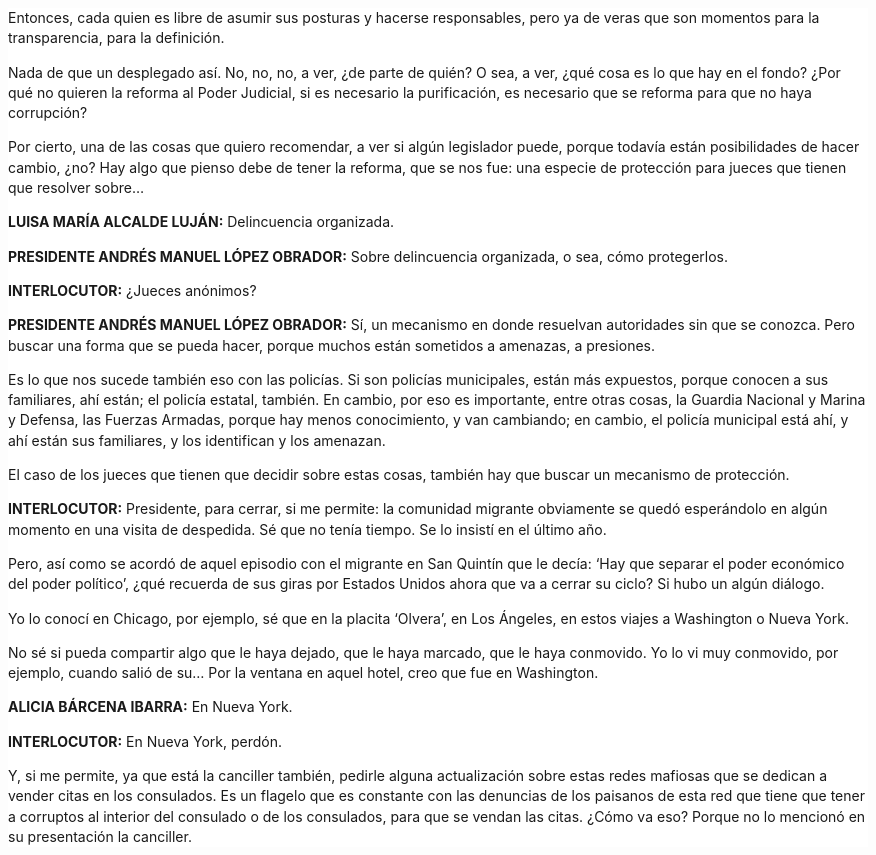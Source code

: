 Entonces, cada quien es libre de asumir sus posturas y hacerse responsables,
pero ya de veras que son momentos para la transparencia, para la definición.

Nada de que un desplegado así. No, no, no, a ver, ¿de parte de quién? O sea, a
ver, ¿qué cosa es lo que hay en el fondo? ¿Por qué no quieren la reforma al
Poder Judicial, si es necesario la purificación, es necesario que se reforma
para que no haya corrupción?

Por cierto, una de las cosas que quiero recomendar, a ver si algún legislador
puede, porque todavía están posibilidades de hacer cambio, ¿no? Hay algo que
pienso debe de tener la reforma, que se nos fue: una especie de protección
para jueces que tienen que resolver sobre…

**LUISA MARÍA ALCALDE LUJÁN:** Delincuencia organizada.

**PRESIDENTE ANDRÉS MANUEL LÓPEZ OBRADOR:** Sobre delincuencia organizada, o
sea, cómo protegerlos.

**INTERLOCUTOR:** ¿Jueces anónimos?

**PRESIDENTE ANDRÉS MANUEL LÓPEZ OBRADOR:** Sí, un mecanismo en donde
resuelvan autoridades sin que se conozca. Pero buscar una forma que se pueda
hacer, porque muchos están sometidos a amenazas, a presiones.

Es lo que nos sucede también eso con las policías. Si son policías
municipales, están más expuestos, porque conocen a sus familiares, ahí están;
el policía estatal, también. En cambio, por eso es importante, entre otras
cosas, la Guardia Nacional y Marina y Defensa, las Fuerzas Armadas, porque hay
menos conocimiento, y van cambiando; en cambio, el policía municipal está ahí,
y ahí están sus familiares, y los identifican y los amenazan.

El caso de los jueces que tienen que decidir sobre estas cosas, también hay
que buscar un mecanismo de protección.

**INTERLOCUTOR:** Presidente, para cerrar, si me permite: la comunidad
migrante obviamente se quedó esperándolo en algún momento en una visita de
despedida. Sé que no tenía tiempo. Se lo insistí en el último año.

Pero, así como se acordó de aquel episodio con el migrante en San Quintín que
le decía: ‘Hay que separar el poder económico del poder político’, ¿qué
recuerda de sus giras por Estados Unidos ahora que va a cerrar su ciclo? Si
hubo un algún diálogo.

Yo lo conocí en Chicago, por ejemplo, sé que en la placita ‘Olvera’, en Los
Ángeles, en estos viajes a Washington o Nueva York.

No sé si pueda compartir algo que le haya dejado, que le haya marcado, que le
haya conmovido. Yo lo vi muy conmovido, por ejemplo, cuando salió de su… Por
la ventana en aquel hotel, creo que fue en Washington.

**ALICIA BÁRCENA IBARRA:** En Nueva York.

**INTERLOCUTOR:** En Nueva York, perdón.

Y, si me permite, ya que está la canciller también, pedirle alguna
actualización sobre estas redes mafiosas que se dedican a vender citas en los
consulados. Es un flagelo que es constante con las denuncias de los paisanos
de esta red que tiene que tener a corruptos al interior del consulado o de los
consulados, para que se vendan las citas. ¿Cómo va eso? Porque no lo mencionó
en su presentación la canciller.
